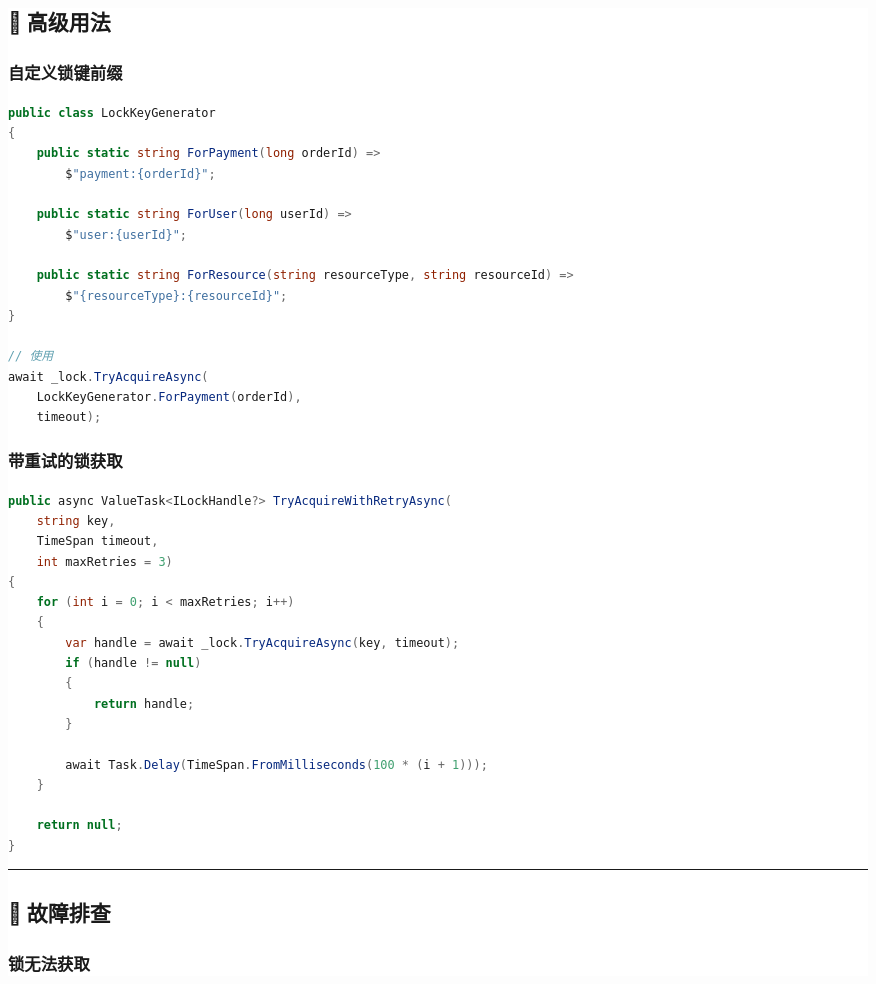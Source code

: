 
## 🔧 高级用法

### 自定义锁键前缀

```csharp
public class LockKeyGenerator
{
    public static string ForPayment(long orderId) =>
        $"payment:{orderId}";

    public static string ForUser(long userId) =>
        $"user:{userId}";

    public static string ForResource(string resourceType, string resourceId) =>
        $"{resourceType}:{resourceId}";
}

// 使用
await _lock.TryAcquireAsync(
    LockKeyGenerator.ForPayment(orderId),
    timeout);
```

### 带重试的锁获取

```csharp
public async ValueTask<ILockHandle?> TryAcquireWithRetryAsync(
    string key,
    TimeSpan timeout,
    int maxRetries = 3)
{
    for (int i = 0; i < maxRetries; i++)
    {
        var handle = await _lock.TryAcquireAsync(key, timeout);
        if (handle != null)
        {
            return handle;
        }

        await Task.Delay(TimeSpan.FromMilliseconds(100 * (i + 1)));
    }

    return null;
}
```

---

## 🐛 故障排查

### 锁无法获取
